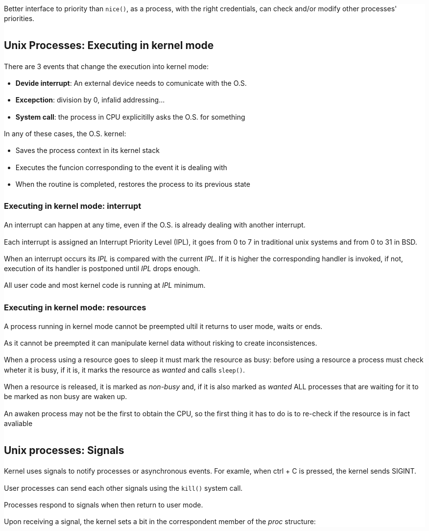 Better interface to priority than `nice()`, as a process, with the right credentials, can check and/or modify other processes' priorities.

## Unix Processes: Executing in kernel mode

There are 3 events that change the execution into kernel mode:

- **Devide interrupt**: An external device needs to comunicate with the O.S.

- **Excepction**: division by 0, infalid addressing...

- **System call**: the process in CPU explicitilly asks the O.S. for something

In any of these cases, the O.S. kernel:

- Saves the process context in its kernel stack

- Executes the funcion corresponding to the event it is dealing with

- When the routine is completed, restores the process to its previous state

### Executing in kernel mode: interrupt

An interrupt can happen at any time, even if the O.S. is already dealing with another interrupt.

Each interrupt is assigned an Interrupt Priority Level (IPL), it goes from 0 to 7 in traditional unix systems and from 0 to 31 in BSD.

When an interrupt occurs its *IPL* is compared with the current *IPL*. If it is higher the corresponding handler is invoked, if not, execution of its handler is postponed until *IPL* drops enough.

All user code and most kernel code is running at *IPL* minimum.

### Executing in kernel mode: resources

A process running in kernel mode cannot be preempted ultil it returns to user mode, waits or ends.

As it cannot be preempted it can manipulate kernel data without risking to create inconsistences.

When a process using a resource goes to sleep it must mark the resource as busy: before using a resource a process must check wheter it is busy, if it is, it marks the resource as *wanted* and calls `sleep()`.

When a resource is released, it is marked as *non-busy* and, if it is also marked as *wanted* ALL processes that are waiting for it to be marked as non busy are waken up.

An awaken process may not be the first to obtain the CPU, so the first thing it has to do is to re-check if the resource is in fact avaliable

## Unix processes: Signals

Kernel uses signals to notify processes or asynchronous events. For examle, when ctrl + C is pressed, the kernel sends SIGINT.

User processes can send each other signals using the `kill()` system call.

Processes respond to signals when then return to user mode.

Upon receiving a signal, the kernel sets a bit in the correspondent member of the *proc* structure:
